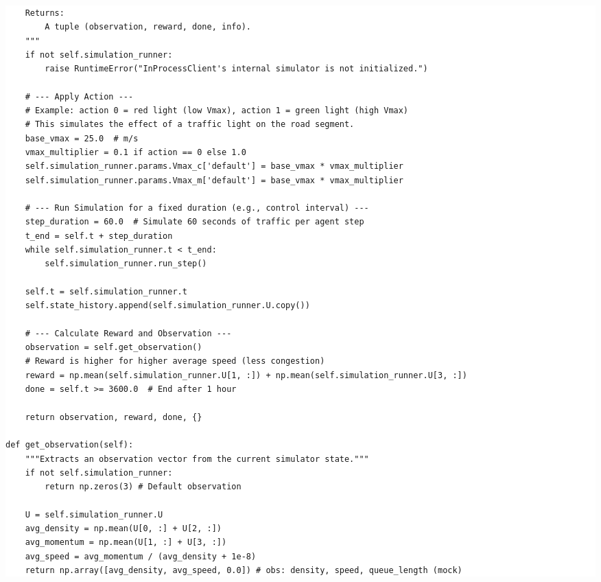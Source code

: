         Returns:
            A tuple (observation, reward, done, info).
        """
        if not self.simulation_runner:
            raise RuntimeError("InProcessClient's internal simulator is not initialized.")

        # --- Apply Action ---
        # Example: action 0 = red light (low Vmax), action 1 = green light (high Vmax)
        # This simulates the effect of a traffic light on the road segment.
        base_vmax = 25.0  # m/s
        vmax_multiplier = 0.1 if action == 0 else 1.0
        self.simulation_runner.params.Vmax_c['default'] = base_vmax * vmax_multiplier
        self.simulation_runner.params.Vmax_m['default'] = base_vmax * vmax_multiplier

        # --- Run Simulation for a fixed duration (e.g., control interval) ---
        step_duration = 60.0  # Simulate 60 seconds of traffic per agent step
        t_end = self.t + step_duration
        while self.simulation_runner.t < t_end:
            self.simulation_runner.run_step()
        
        self.t = self.simulation_runner.t
        self.state_history.append(self.simulation_runner.U.copy())

        # --- Calculate Reward and Observation ---
        observation = self.get_observation()
        # Reward is higher for higher average speed (less congestion)
        reward = np.mean(self.simulation_runner.U[1, :]) + np.mean(self.simulation_runner.U[3, :])
        done = self.t >= 3600.0  # End after 1 hour

        return observation, reward, done, {}

    def get_observation(self):
        """Extracts an observation vector from the current simulator state."""
        if not self.simulation_runner:
            return np.zeros(3) # Default observation
        
        U = self.simulation_runner.U
        avg_density = np.mean(U[0, :] + U[2, :])
        avg_momentum = np.mean(U[1, :] + U[3, :])
        avg_speed = avg_momentum / (avg_density + 1e-8)
        return np.array([avg_density, avg_speed, 0.0]) # obs: density, speed, queue_length (mock)
